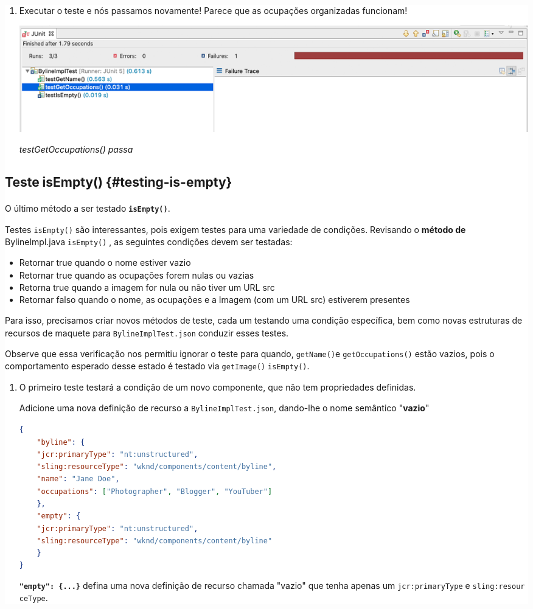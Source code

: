 1. Executar o teste e nós passamos novamente! Parece que as ocupações organizadas funcionam!

   ![Obter o passe de Ocupações](assets/unit-testing/testgetoccupations-success.png)

   *testGetOccupations() passa*

## Teste isEmpty() {#testing-is-empty}

O último método a ser testado **`isEmpty()`**.

Testes `isEmpty()` são interessantes, pois exigem testes para uma variedade de condições. Revisando o **método de** BylineImpl.java `isEmpty()` , as seguintes condições devem ser testadas:

* Retornar true quando o nome estiver vazio
* Retornar true quando as ocupações forem nulas ou vazias
* Retorna true quando a imagem for nula ou não tiver um URL src
* Retornar falso quando o nome, as ocupações e a Imagem (com um URL src) estiverem presentes

Para isso, precisamos criar novos métodos de teste, cada um testando uma condição específica, bem como novas estruturas de recursos de maquete para `BylineImplTest.json` conduzir esses testes.

Observe que essa verificação nos permitiu ignorar o teste para quando, `getName()`e `getOccupations()` estão vazios, pois o comportamento esperado desse estado é testado via `getImage()` `isEmpty()`.

1. O primeiro teste testará a condição de um novo componente, que não tem propriedades definidas.

   Adicione uma nova definição de recurso a `BylineImplTest.json`, dando-lhe o nome semântico &quot;**vazio**&quot;

   ```json
   {
       "byline": {
       "jcr:primaryType": "nt:unstructured",
       "sling:resourceType": "wknd/components/content/byline",
       "name": "Jane Doe",
       "occupations": ["Photographer", "Blogger", "YouTuber"]
       },
       "empty": {
       "jcr:primaryType": "nt:unstructured",
       "sling:resourceType": "wknd/components/content/byline"
       }
   }
   ```

   **`"empty": {...}`** defina uma nova definição de recurso chamada &quot;vazio&quot; que tenha apenas um `jcr:primaryType` e `sling:resourceType`.
